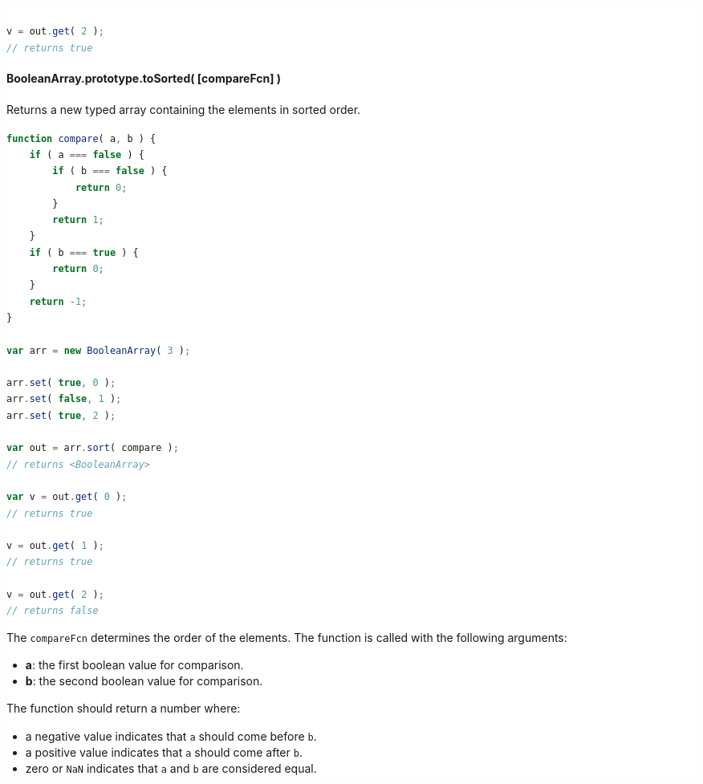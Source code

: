 ```javascript

v = out.get( 2 );
// returns true
```

<a name="method-to-sorted"></a>

#### BooleanArray.prototype.toSorted( \[compareFcn] )

Returns a new typed array containing the elements in sorted order.

```javascript
function compare( a, b ) {
    if ( a === false ) {
        if ( b === false ) {
            return 0;
        }
        return 1;
    }
    if ( b === true ) {
        return 0;
    }
    return -1;
}

var arr = new BooleanArray( 3 );

arr.set( true, 0 );
arr.set( false, 1 );
arr.set( true, 2 );

var out = arr.sort( compare );
// returns <BooleanArray>

var v = out.get( 0 );
// returns true

v = out.get( 1 );
// returns true

v = out.get( 2 );
// returns false
```

The `compareFcn` determines the order of the elements. The function is called with the following arguments:

-   **a**: the first boolean value for comparison.
-   **b**: the second boolean value for comparison.

The function should return a number where:

-   a negative value indicates that `a` should come before `b`.
-   a positive value indicates that `a` should come after `b`.
-   zero or `NaN` indicates that `a` and `b` are considered equal.


[npm-image]: http://img.shields.io/npm/v/@stdlib/array-bool.svg
[npm-url]: https://npmjs.org/package/@stdlib/array-bool
[test-image]: https://github.com/stdlib-js/array-bool/actions/workflows/test.yml/badge.svg?branch=v0.1.0
[test-url]: https://github.com/stdlib-js/array-bool/actions/workflows/test.yml?query=branch:v0.1.0
[coverage-image]: https://img.shields.io/codecov/c/github/stdlib-js/array-bool/main.svg
[coverage-url]: https://codecov.io/github/stdlib-js/array-bool?branch=main
[chat-image]: https://img.shields.io/gitter/room/stdlib-js/stdlib.svg
[chat-url]: https://app.gitter.im/#/room/#stdlib-js_stdlib:gitter.im
[stdlib]: https://github.com/stdlib-js/stdlib
[stdlib-authors]: https://github.com/stdlib-js/stdlib/graphs/contributors
[umd]: https://github.com/umdjs/umd
[es-module]: https://developer.mozilla.org/en-US/docs/Web/JavaScript/Guide/Modules
[deno-url]: https://github.com/stdlib-js/array-bool/tree/deno
[deno-readme]: https://github.com/stdlib-js/array-bool/blob/deno/README.md
[umd-url]: https://github.com/stdlib-js/array-bool/tree/umd
[umd-readme]: https://github.com/stdlib-js/array-bool/blob/umd/README.md
[esm-url]: https://github.com/stdlib-js/array-bool/tree/esm
[esm-readme]: https://github.com/stdlib-js/array-bool/blob/esm/README.md
[branches-url]: https://github.com/stdlib-js/array-bool/blob/main/branches.md
[stdlib-license]: https://raw.githubusercontent.com/stdlib-js/array-bool/main/LICENSE
[mdn-iterator-protocol]: https://developer.mozilla.org/en-US/docs/Web/JavaScript/Reference/Iteration_protocols#The_iterator_protocol
[@stdlib/array/typed]: https://github.com/stdlib-js/array-typed/tree/umd
[@stdlib/array/buffer]: https://github.com/stdlib-js/array-buffer/tree/umd